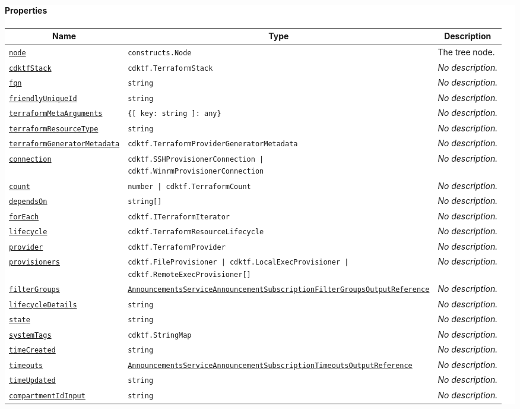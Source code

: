 
#### Properties <a name="Properties" id="Properties"></a>

| **Name** | **Type** | **Description** |
| --- | --- | --- |
| <code><a href="#rhizo-co-terraform-provider-oci.announcementsServiceAnnouncementSubscription.AnnouncementsServiceAnnouncementSubscription.property.node">node</a></code> | <code>constructs.Node</code> | The tree node. |
| <code><a href="#rhizo-co-terraform-provider-oci.announcementsServiceAnnouncementSubscription.AnnouncementsServiceAnnouncementSubscription.property.cdktfStack">cdktfStack</a></code> | <code>cdktf.TerraformStack</code> | *No description.* |
| <code><a href="#rhizo-co-terraform-provider-oci.announcementsServiceAnnouncementSubscription.AnnouncementsServiceAnnouncementSubscription.property.fqn">fqn</a></code> | <code>string</code> | *No description.* |
| <code><a href="#rhizo-co-terraform-provider-oci.announcementsServiceAnnouncementSubscription.AnnouncementsServiceAnnouncementSubscription.property.friendlyUniqueId">friendlyUniqueId</a></code> | <code>string</code> | *No description.* |
| <code><a href="#rhizo-co-terraform-provider-oci.announcementsServiceAnnouncementSubscription.AnnouncementsServiceAnnouncementSubscription.property.terraformMetaArguments">terraformMetaArguments</a></code> | <code>{[ key: string ]: any}</code> | *No description.* |
| <code><a href="#rhizo-co-terraform-provider-oci.announcementsServiceAnnouncementSubscription.AnnouncementsServiceAnnouncementSubscription.property.terraformResourceType">terraformResourceType</a></code> | <code>string</code> | *No description.* |
| <code><a href="#rhizo-co-terraform-provider-oci.announcementsServiceAnnouncementSubscription.AnnouncementsServiceAnnouncementSubscription.property.terraformGeneratorMetadata">terraformGeneratorMetadata</a></code> | <code>cdktf.TerraformProviderGeneratorMetadata</code> | *No description.* |
| <code><a href="#rhizo-co-terraform-provider-oci.announcementsServiceAnnouncementSubscription.AnnouncementsServiceAnnouncementSubscription.property.connection">connection</a></code> | <code>cdktf.SSHProvisionerConnection \| cdktf.WinrmProvisionerConnection</code> | *No description.* |
| <code><a href="#rhizo-co-terraform-provider-oci.announcementsServiceAnnouncementSubscription.AnnouncementsServiceAnnouncementSubscription.property.count">count</a></code> | <code>number \| cdktf.TerraformCount</code> | *No description.* |
| <code><a href="#rhizo-co-terraform-provider-oci.announcementsServiceAnnouncementSubscription.AnnouncementsServiceAnnouncementSubscription.property.dependsOn">dependsOn</a></code> | <code>string[]</code> | *No description.* |
| <code><a href="#rhizo-co-terraform-provider-oci.announcementsServiceAnnouncementSubscription.AnnouncementsServiceAnnouncementSubscription.property.forEach">forEach</a></code> | <code>cdktf.ITerraformIterator</code> | *No description.* |
| <code><a href="#rhizo-co-terraform-provider-oci.announcementsServiceAnnouncementSubscription.AnnouncementsServiceAnnouncementSubscription.property.lifecycle">lifecycle</a></code> | <code>cdktf.TerraformResourceLifecycle</code> | *No description.* |
| <code><a href="#rhizo-co-terraform-provider-oci.announcementsServiceAnnouncementSubscription.AnnouncementsServiceAnnouncementSubscription.property.provider">provider</a></code> | <code>cdktf.TerraformProvider</code> | *No description.* |
| <code><a href="#rhizo-co-terraform-provider-oci.announcementsServiceAnnouncementSubscription.AnnouncementsServiceAnnouncementSubscription.property.provisioners">provisioners</a></code> | <code>cdktf.FileProvisioner \| cdktf.LocalExecProvisioner \| cdktf.RemoteExecProvisioner[]</code> | *No description.* |
| <code><a href="#rhizo-co-terraform-provider-oci.announcementsServiceAnnouncementSubscription.AnnouncementsServiceAnnouncementSubscription.property.filterGroups">filterGroups</a></code> | <code><a href="#rhizo-co-terraform-provider-oci.announcementsServiceAnnouncementSubscription.AnnouncementsServiceAnnouncementSubscriptionFilterGroupsOutputReference">AnnouncementsServiceAnnouncementSubscriptionFilterGroupsOutputReference</a></code> | *No description.* |
| <code><a href="#rhizo-co-terraform-provider-oci.announcementsServiceAnnouncementSubscription.AnnouncementsServiceAnnouncementSubscription.property.lifecycleDetails">lifecycleDetails</a></code> | <code>string</code> | *No description.* |
| <code><a href="#rhizo-co-terraform-provider-oci.announcementsServiceAnnouncementSubscription.AnnouncementsServiceAnnouncementSubscription.property.state">state</a></code> | <code>string</code> | *No description.* |
| <code><a href="#rhizo-co-terraform-provider-oci.announcementsServiceAnnouncementSubscription.AnnouncementsServiceAnnouncementSubscription.property.systemTags">systemTags</a></code> | <code>cdktf.StringMap</code> | *No description.* |
| <code><a href="#rhizo-co-terraform-provider-oci.announcementsServiceAnnouncementSubscription.AnnouncementsServiceAnnouncementSubscription.property.timeCreated">timeCreated</a></code> | <code>string</code> | *No description.* |
| <code><a href="#rhizo-co-terraform-provider-oci.announcementsServiceAnnouncementSubscription.AnnouncementsServiceAnnouncementSubscription.property.timeouts">timeouts</a></code> | <code><a href="#rhizo-co-terraform-provider-oci.announcementsServiceAnnouncementSubscription.AnnouncementsServiceAnnouncementSubscriptionTimeoutsOutputReference">AnnouncementsServiceAnnouncementSubscriptionTimeoutsOutputReference</a></code> | *No description.* |
| <code><a href="#rhizo-co-terraform-provider-oci.announcementsServiceAnnouncementSubscription.AnnouncementsServiceAnnouncementSubscription.property.timeUpdated">timeUpdated</a></code> | <code>string</code> | *No description.* |
| <code><a href="#rhizo-co-terraform-provider-oci.announcementsServiceAnnouncementSubscription.AnnouncementsServiceAnnouncementSubscription.property.compartmentIdInput">compartmentIdInput</a></code> | <code>string</code> | *No description.* |